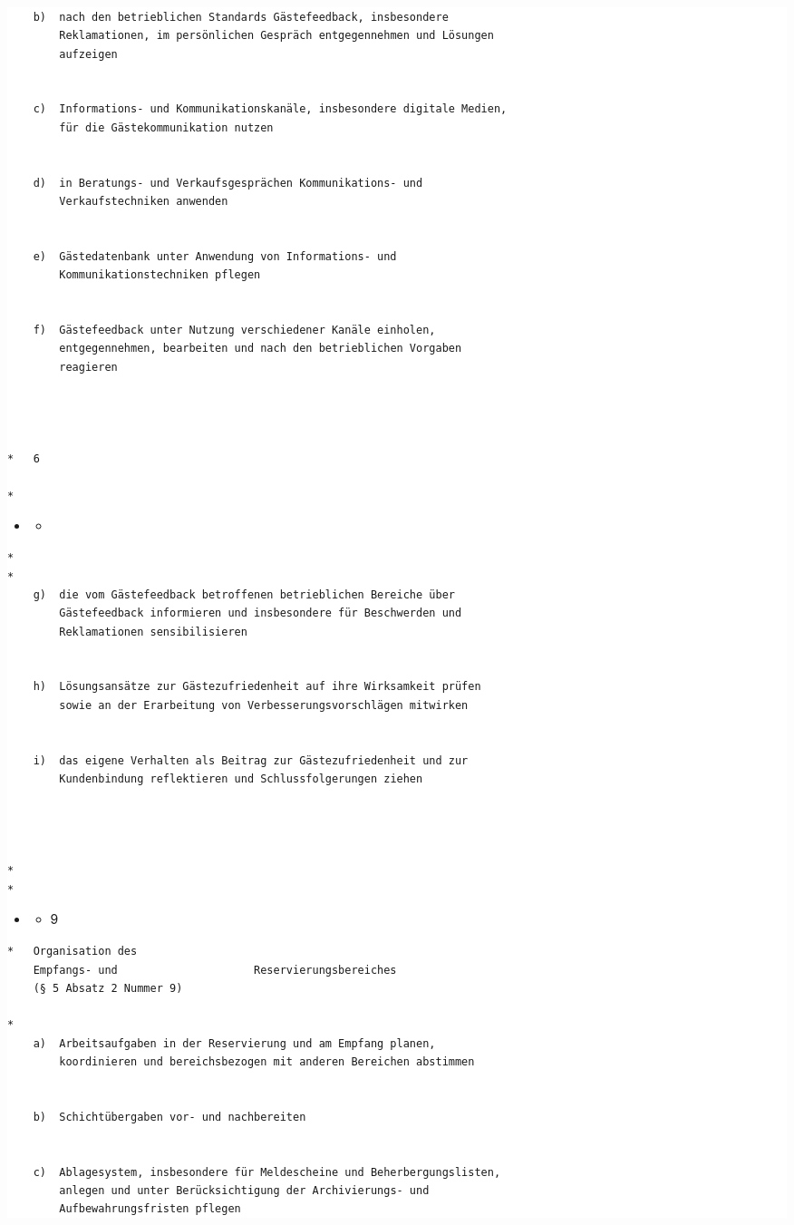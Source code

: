 
        b)  nach den betrieblichen Standards Gästefeedback, insbesondere
            Reklamationen, im persönlichen Gespräch entgegennehmen und Lösungen
            aufzeigen


        c)  Informations- und Kommunikationskanäle, insbesondere digitale Medien,
            für die Gästekommunikation nutzen


        d)  in Beratungs- und Verkaufsgesprächen Kommunikations- und
            Verkaufstechniken anwenden


        e)  Gästedatenbank unter Anwendung von Informations- und
            Kommunikationstechniken pflegen


        f)  Gästefeedback unter Nutzung verschiedener Kanäle einholen,
            entgegennehmen, bearbeiten und nach den betrieblichen Vorgaben
            reagieren




    *   6

    *

*    *
    *
    *
        g)  die vom Gästefeedback betroffenen betrieblichen Bereiche über
            Gästefeedback informieren und insbesondere für Beschwerden und
            Reklamationen sensibilisieren


        h)  Lösungsansätze zur Gästezufriedenheit auf ihre Wirksamkeit prüfen
            sowie an der Erarbeitung von Verbesserungsvorschlägen mitwirken


        i)  das eigene Verhalten als Beitrag zur Gästezufriedenheit und zur
            Kundenbindung reflektieren und Schlussfolgerungen ziehen




    *
    *

*    *   9

    *   Organisation des
        Empfangs- und                     Reservierungsbereiches
        (§ 5 Absatz 2 Nummer 9)

    *
        a)  Arbeitsaufgaben in der Reservierung und am Empfang planen,
            koordinieren und bereichsbezogen mit anderen Bereichen abstimmen


        b)  Schichtübergaben vor- und nachbereiten


        c)  Ablagesystem, insbesondere für Meldescheine und Beherbergungslisten,
            anlegen und unter Berücksichtigung der Archivierungs- und
            Aufbewahrungsfristen pflegen
